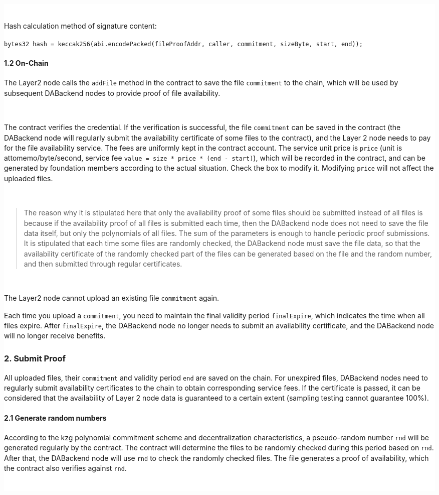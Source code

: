 &nbsp;

Hash calculation method of signature content:

`bytes32 hash = keccak256(abi.encodePacked(fileProofAddr, caller, commitment, sizeByte, start, end));`

#### 1.2 On-Chain

The Layer2 node calls the `addFile` method in the contract to save the file `commitment` to the chain, which will be used by subsequent DABackend nodes to provide proof of file availability.

&nbsp;

The contract verifies the credential. If the verification is successful, the file `commitment` can be saved in the contract (the DABackend node will regularly submit the availability certificate of some files to the contract), and the Layer 2 node needs to pay for the file availability service. The fees are uniformly kept in the contract account. The service unit price is `price` (unit is attomemo/byte/second, service fee `value = size * price * (end - start)`), which will be recorded in the contract, and can be generated by foundation members according to the actual situation. Check the box to modify it. Modifying `price` will not affect the uploaded files.

&nbsp;

> The reason why it is stipulated here that only the availability proof of some files should be submitted instead of all files is because if the availability proof of all files is submitted each time, then the DABackend node does not need to save the file data itself, but only the polynomials of all files. The sum of the parameters is enough to handle periodic proof submissions. It is stipulated that each time some files are randomly checked, the DABackend node must save the file data, so that the availability certificate of the randomly checked part of the files can be generated based on the file and the random number, and then submitted through regular certificates.

&nbsp;

The Layer2 node cannot upload an existing file `commitment` again.

Each time you upload a `commitment`, you need to maintain the final validity period `finalExpire`, which indicates the time when all files expire. After `finalExpire`, the DABackend node no longer needs to submit an availability certificate, and the DABackend node will no longer receive benefits.

### 2. Submit Proof

All uploaded files, their `commitment` and validity period `end` are saved on the chain. For unexpired files, DABackend nodes need to regularly submit availability certificates to the chain to obtain corresponding service fees. If the certificate is passed, it can be considered that the availability of Layer 2 node data is guaranteed to a certain extent (sampling testing cannot guarantee 100%).

#### 2.1 Generate random numbers

According to the kzg polynomial commitment scheme and decentralization characteristics, a pseudo-random number `rnd` will be generated regularly by the contract. The contract will determine the files to be randomly checked during this period based on `rnd`. After that, the DABackend node will use `rnd` to check the randomly checked files. The file generates a proof of availability, which the contract also verifies against `rnd`.

&nbsp;
